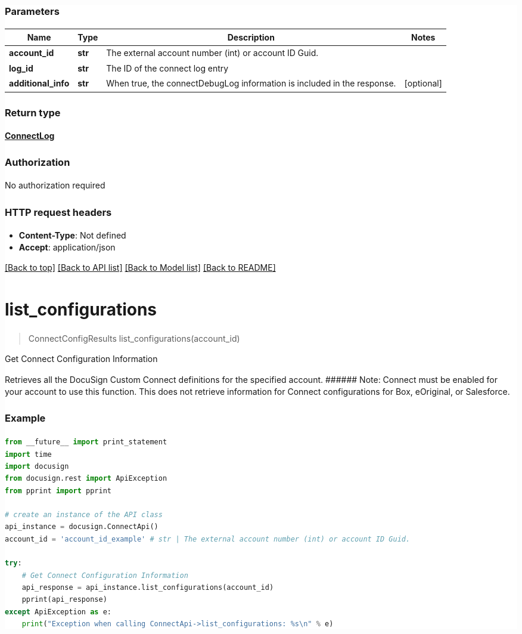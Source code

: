 ### Parameters

Name | Type | Description  | Notes
------------- | ------------- | ------------- | -------------
 **account_id** | **str**| The external account number (int) or account ID Guid. | 
 **log_id** | **str**| The ID of the connect log entry | 
 **additional_info** | **str**| When true, the connectDebugLog information is included in the response. | [optional] 

### Return type

[**ConnectLog**](ConnectLog.md)

### Authorization

No authorization required

### HTTP request headers

 - **Content-Type**: Not defined
 - **Accept**: application/json

[[Back to top]](#) [[Back to API list]](../README.md#documentation-for-api-endpoints) [[Back to Model list]](../README.md#documentation-for-models) [[Back to README]](../README.md)

# **list_configurations**
> ConnectConfigResults list_configurations(account_id)

Get Connect Configuration Information

Retrieves all the DocuSign Custom Connect definitions for the specified account.  ###### Note: Connect must be enabled for your account to use this function. This does not retrieve information for Connect configurations for Box, eOriginal, or Salesforce.

### Example 
```python
from __future__ import print_statement
import time
import docusign
from docusign.rest import ApiException
from pprint import pprint

# create an instance of the API class
api_instance = docusign.ConnectApi()
account_id = 'account_id_example' # str | The external account number (int) or account ID Guid.

try: 
    # Get Connect Configuration Information
    api_response = api_instance.list_configurations(account_id)
    pprint(api_response)
except ApiException as e:
    print("Exception when calling ConnectApi->list_configurations: %s\n" % e)
```

